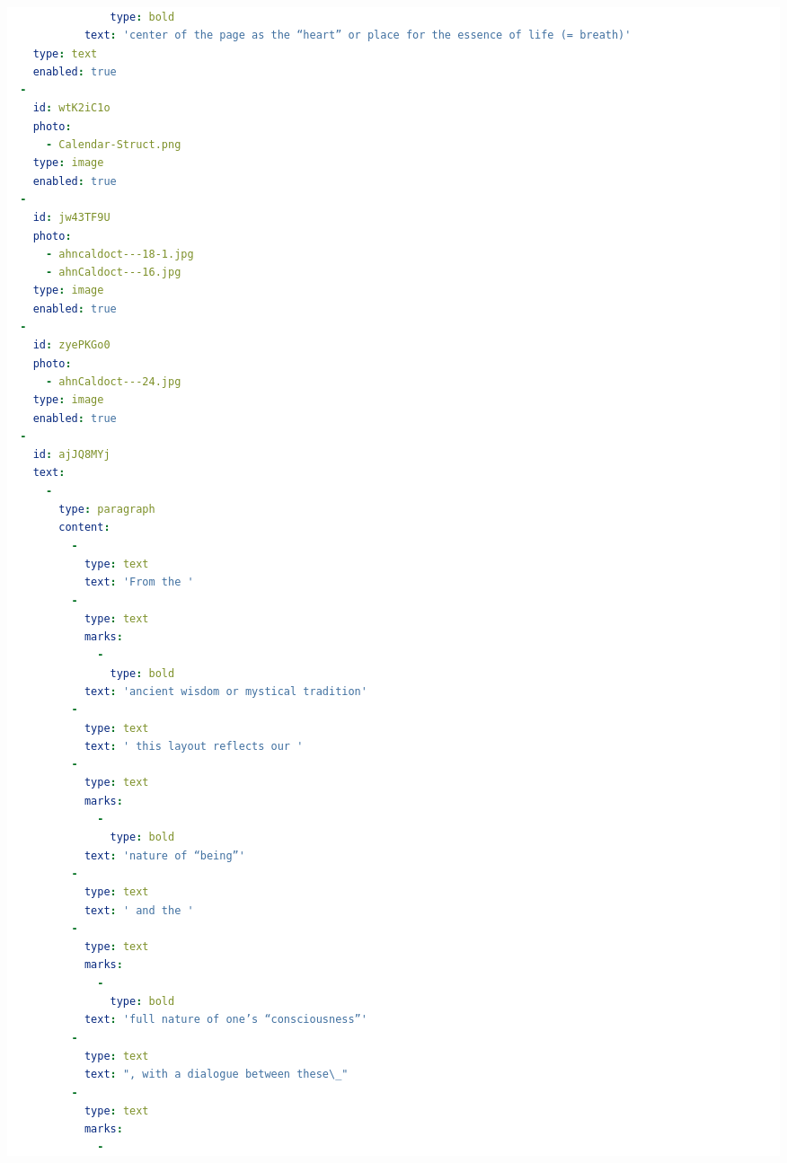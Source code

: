 ```yaml
                type: bold
            text: 'center of the page as the “heart” or place for the essence of life (= breath)'
    type: text
    enabled: true
  -
    id: wtK2iC1o
    photo:
      - Calendar-Struct.png
    type: image
    enabled: true
  -
    id: jw43TF9U
    photo:
      - ahncaldoct---18-1.jpg
      - ahnCaldoct---16.jpg
    type: image
    enabled: true
  -
    id: zyePKGo0
    photo:
      - ahnCaldoct---24.jpg
    type: image
    enabled: true
  -
    id: ajJQ8MYj
    text:
      -
        type: paragraph
        content:
          -
            type: text
            text: 'From the '
          -
            type: text
            marks:
              -
                type: bold
            text: 'ancient wisdom or mystical tradition'
          -
            type: text
            text: ' this layout reflects our '
          -
            type: text
            marks:
              -
                type: bold
            text: 'nature of “being”'
          -
            type: text
            text: ' and the '
          -
            type: text
            marks:
              -
                type: bold
            text: 'full nature of one’s “consciousness”'
          -
            type: text
            text: ", with a dialogue between these\_"
          -
            type: text
            marks:
              -
```